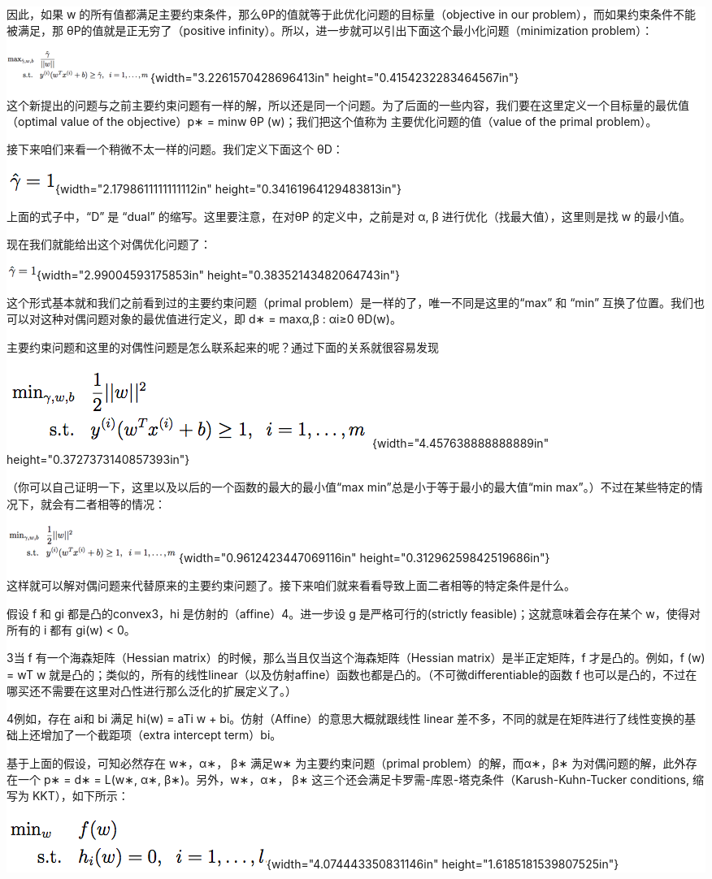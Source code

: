 因此，如果 w 的所有值都满足主要约束条件，那么θP的值就等于此优化问题的目标量（objective in our problem），而如果约束条件不能被满足，那 θP的值就是正无穷了（positive infinity）。所以，进一步就可以引出下面这个最小化问题（minimization problem）：

![](cs229-notes3.fld/image022.png){width="3.2261570428696413in" height="0.4154232283464567in"}

这个新提出的问题与之前主要约束问题有一样的解，所以还是同一个问题。为了后面的一些内容，我们要在这里定义一个目标量的最优值（optimal value of the objective）p∗ = minw θP (w)；我们把这个值称为 主要优化问题的值（value of the primal problem）。

接下来咱们来看一个稍微不太一样的问题。我们定义下面这个 θD：

![](cs229-notes3.fld/image023.png){width="2.1798611111111112in" height="0.34161964129483813in"}

上面的式子中，“D” 是 “dual” 的缩写。这里要注意，在对θP 的定义中，之前是对 α, β 进行优化（找最大值），这里则是找 w 的最小值。

现在我们就能给出这个对偶优化问题了：

![](cs229-notes3.fld/image024.png){width="2.99004593175853in" height="0.38352143482064743in"}

这个形式基本就和我们之前看到过的主要约束问题（primal problem）是一样的了，唯一不同是这里的“max” 和 “min” 互换了位置。我们也可以对这种对偶问题对象的最优值进行定义，即 d∗ = maxα,β : αi≥0 θD(w)。

主要约束问题和这里的对偶性问题是怎么联系起来的呢？通过下面的关系就很容易发现

![](cs229-notes3.fld/image025.png){width="4.457638888888889in" height="0.3727373140857393in"}

（你可以自己证明一下，这里以及以后的一个函数的最大的最小值“max min”总是小于等于最小的最大值“min max”。）不过在某些特定的情况下，就会有二者相等的情况：

![](cs229-notes3.fld/image026.png){width="0.9612423447069116in" height="0.31296259842519686in"}

这样就可以解对偶问题来代替原来的主要约束问题了。接下来咱们就来看看导致上面二者相等的特定条件是什么。

假设 f 和 gi 都是凸的convex3，hi 是仿射的（affine）4。进一步设 g 是严格可行的(strictly feasible)；这就意味着会存在某个 w，使得对所有的 i 都有 gi(w) &lt; 0。

3当 f 有一个海森矩阵（Hessian matrix）的时候，那么当且仅当这个海森矩阵（Hessian matrix）是半正定矩阵，f 才是凸的。例如，f (w) = wT w 就是凸的；类似的，所有的线性linear（以及仿射affine）函数也都是凸的。（不可微differentiable的函数 f 也可以是凸的，不过在哪买还不需要在这里对凸性进行那么泛化的扩展定义了。）

4例如，存在 ai和 bi 满足 hi(w) = aTi w + bi。仿射（Affine）的意思大概就跟线性 linear 差不多，不同的就是在矩阵进行了线性变换的基础上还增加了一个截距项（extra intercept term）bi。

基于上面的假设，可知必然存在 w∗，α∗， β∗ 满足w∗ 为主要约束问题（primal problem）的解，而α∗，β∗ 为对偶问题的解，此外存在一个 p∗ = d∗ = L(w∗, α∗, β∗)。另外，w∗，α∗， β∗ 这三个还会满足卡罗需-库恩-塔克条件（Karush-Kuhn-Tucker conditions, 缩写为 KKT），如下所示：

![](cs229-notes3.fld/image027.png){width="4.074443350831146in" height="1.6185181539807525in"}
